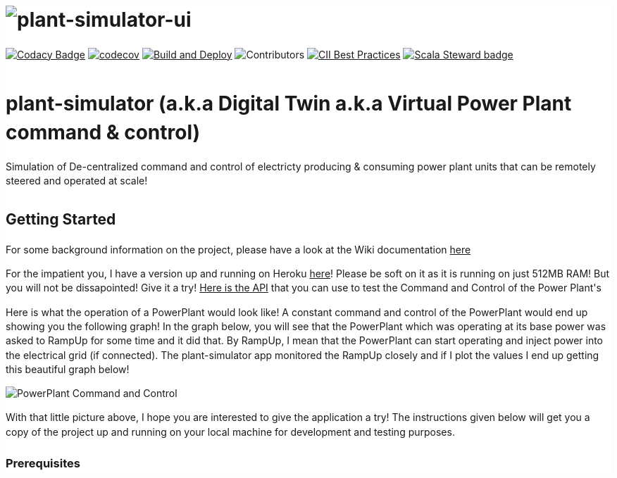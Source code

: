 # ![plant-simulator-ui](images/logo.png)

[![Codacy Badge](https://app.codacy.com/project/badge/Grade/7a7484b6cdf248a8b8e34aedb4e4433e)](https://www.codacy.com/gh/joesan/plant-simulator/dashboard?utm_source=github.com&amp;utm_medium=referral&amp;utm_content=joesan/plant-simulator&amp;utm_campaign=Badge_Grade)
[![codecov](https://codecov.io/gh/joesan/plant-simulator/branch/master/graph/badge.svg)](https://codecov.io/gh/joesan/plant-simulator)
[![Build and Deploy](https://github.com/joesan/plant-simulator/actions/workflows/main.yml/badge.svg)](https://github.com/joesan/plant-simulator/actions/workflows/main.yml)
![Contributors](https://img.shields.io/github/contributors/joesan/plant-simulator.svg?style=for-the-badge)
[![CII Best Practices](https://bestpractices.coreinfrastructure.org/projects/1185/badge)](https://bestpractices.coreinfrastructure.org/projects/1185)
[![Scala Steward badge](https://img.shields.io/badge/Scala_Steward-helping-blue.svg?style=flat&logo=data:image/png;base64,iVBORw0KGgoAAAANSUhEUgAAAA4AAAAQCAMAAAARSr4IAAAAVFBMVEUAAACHjojlOy5NWlrKzcYRKjGFjIbp293YycuLa3pYY2LSqql4f3pCUFTgSjNodYRmcXUsPD/NTTbjRS+2jomhgnzNc223cGvZS0HaSD0XLjbaSjElhIr+AAAAAXRSTlMAQObYZgAAAHlJREFUCNdNyosOwyAIhWHAQS1Vt7a77/3fcxxdmv0xwmckutAR1nkm4ggbyEcg/wWmlGLDAA3oL50xi6fk5ffZ3E2E3QfZDCcCN2YtbEWZt+Drc6u6rlqv7Uk0LdKqqr5rk2UCRXOk0vmQKGfc94nOJyQjouF9H/wCc9gECEYfONoAAAAASUVORK5CYII=)](https://scala-steward.org)

# plant-simulator (a.k.a Digital Twin a.k.a Virtual Power Plant command & control)

Simulation of De-centralized command and control of electricty producing & consuming power plant units that can be remotely steered and operated at scale!

## Getting Started 

For some background information on the project, please have a look at the Wiki documentation [here](https://github.com/joesan/plant-simulator/wiki)

For the impatient you, I have a version up and running on Heroku [here](https://plant-simulator-ui.herokuapp.com/)! Please be soft on it as it is running on just 512MB RAM! But you will not be dissapointed! Give it a try! [Here is the API](https://github.com/joesan/plant-simulator/wiki/API-Documentation) that you can use to test the Command and Control of the Power Plant's

Here is what the operation of a PowerPlant would look like! A constant command and control of the PowerPlant would end up showing you the following graph! In the graph below, you will see that the PowerPlant which was operating at its base power was asked to RampUp for some time and it did that. By RampUp, I mean that the PowerPlant can start operating and inject power into the electrical grid (if connected). The plant-simulator app monitored the RampUp closely and if I plot the values I end up getting this beautiful graph below!

![PowerPlant Command and Control](https://github.com/joesan/plant-simulator/blob/master/images/streaming_telemetry.png)

With that little picture above, I hope you are interested to give the application a try! The instructions given below will get you a copy of the project up and running on your local machine for development and testing purposes. 

### Prerequisites

